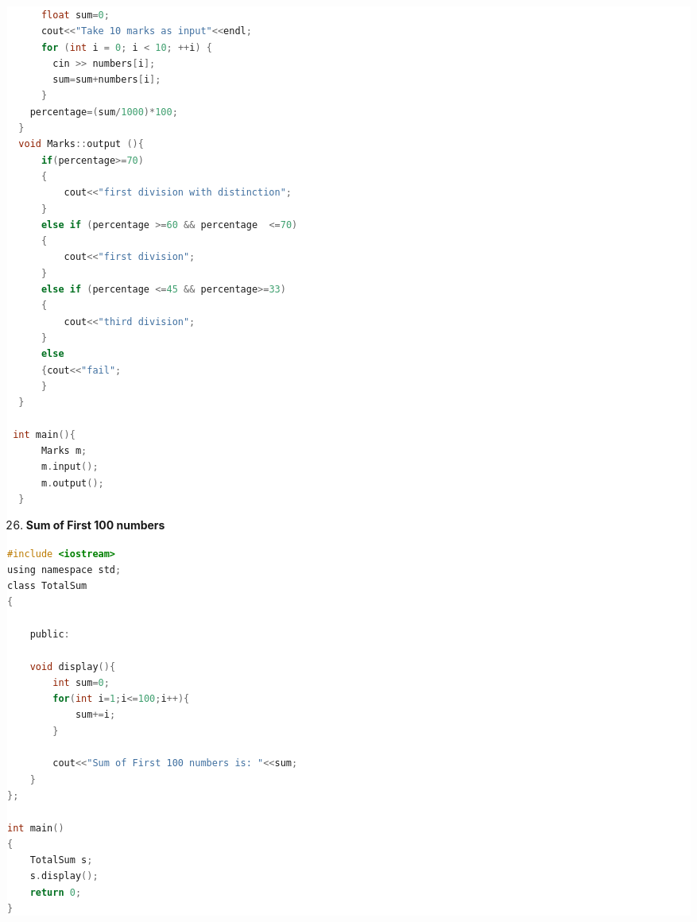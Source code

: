 ```c
      float sum=0;
      cout<<"Take 10 marks as input"<<endl;
      for (int i = 0; i < 10; ++i) {
        cin >> numbers[i];
        sum=sum+numbers[i];
      }
    percentage=(sum/1000)*100;
  }
  void Marks::output (){
      if(percentage>=70)
      {
          cout<<"first division with distinction";
      }
      else if (percentage >=60 && percentage  <=70)
      {
          cout<<"first division";
      }
      else if (percentage <=45 && percentage>=33)
      {
          cout<<"third division";
      }
      else
      {cout<<"fail";
      }
  }
  
 int main(){
      Marks m;
      m.input();
      m.output();
  }
  ```
26. **Sum of First 100 numbers** 
```c
#include <iostream>
using namespace std;
class TotalSum
{
    
    public:
    
    void display(){
        int sum=0;
        for(int i=1;i<=100;i++){
            sum+=i;
        }
        
        cout<<"Sum of First 100 numbers is: "<<sum;
    }
};

int main()
{
    TotalSum s;
    s.display();
    return 0;
}
```



